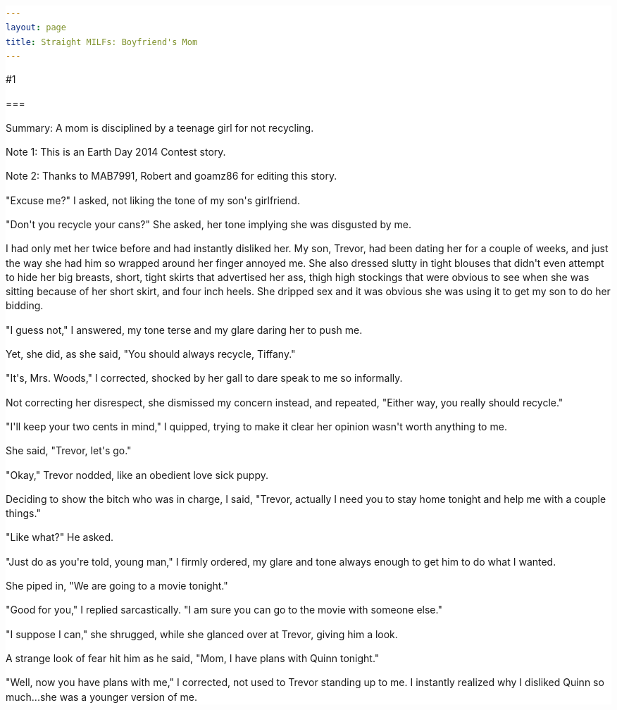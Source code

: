 ```yaml
---
layout: page
title: Straight MILFs: Boyfriend's Mom
---
```

#1 

===

Summary: A mom is disciplined by a teenage girl for not recycling. 

Note 1: This is an Earth Day 2014 Contest story. 

Note 2: Thanks to MAB7991, Robert and goamz86 for editing this story. 

"Excuse me?" I asked, not liking the tone of my son's girlfriend. 

"Don't you recycle your cans?" She asked, her tone implying she was disgusted by me. 

I had only met her twice before and had instantly disliked her. My son, Trevor, had been dating her for a couple of weeks, and just the way she had him so wrapped around her finger annoyed me. She also dressed slutty in tight blouses that didn't even attempt to hide her big breasts, short, tight skirts that advertised her ass, thigh high stockings that were obvious to see when she was sitting because of her short skirt, and four inch heels. She dripped sex and it was obvious she was using it to get my son to do her bidding. 

"I guess not," I answered, my tone terse and my glare daring her to push me. 

Yet, she did, as she said, "You should always recycle, Tiffany." 

"It's, Mrs. Woods," I corrected, shocked by her gall to dare speak to me so informally. 

Not correcting her disrespect, she dismissed my concern instead, and repeated, "Either way, you really should recycle." 

"I'll keep your two cents in mind," I quipped, trying to make it clear her opinion wasn't worth anything to me. 

She said, "Trevor, let's go." 

"Okay," Trevor nodded, like an obedient love sick puppy. 

Deciding to show the bitch who was in charge, I said, "Trevor, actually I need you to stay home tonight and help me with a couple things." 

"Like what?" He asked. 

"Just do as you're told, young man," I firmly ordered, my glare and tone always enough to get him to do what I wanted. 

She piped in, "We are going to a movie tonight." 

"Good for you," I replied sarcastically. "I am sure you can go to the movie with someone else." 

"I suppose I can," she shrugged, while she glanced over at Trevor, giving him a look. 

A strange look of fear hit him as he said, "Mom, I have plans with Quinn tonight." 

"Well, now you have plans with me," I corrected, not used to Trevor standing up to me. I instantly realized why I disliked Quinn so much...she was a younger version of me. 
